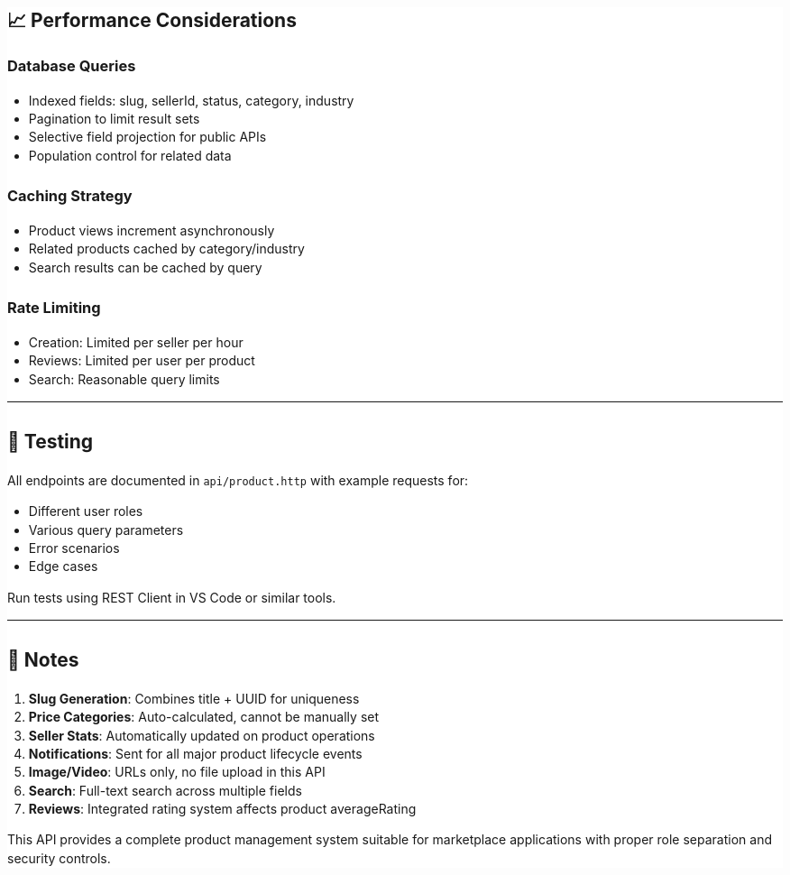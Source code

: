 
## 📈 Performance Considerations

### Database Queries
- Indexed fields: slug, sellerId, status, category, industry
- Pagination to limit result sets
- Selective field projection for public APIs
- Population control for related data

### Caching Strategy
- Product views increment asynchronously
- Related products cached by category/industry
- Search results can be cached by query

### Rate Limiting
- Creation: Limited per seller per hour
- Reviews: Limited per user per product
- Search: Reasonable query limits

---

## 🧪 Testing

All endpoints are documented in `api/product.http` with example requests for:
- Different user roles
- Various query parameters
- Error scenarios
- Edge cases

Run tests using REST Client in VS Code or similar tools.

---

## 📝 Notes

1. **Slug Generation**: Combines title + UUID for uniqueness
2. **Price Categories**: Auto-calculated, cannot be manually set
3. **Seller Stats**: Automatically updated on product operations
4. **Notifications**: Sent for all major product lifecycle events
5. **Image/Video**: URLs only, no file upload in this API
6. **Search**: Full-text search across multiple fields
7. **Reviews**: Integrated rating system affects product averageRating

This API provides a complete product management system suitable for marketplace applications with proper role separation and security controls.